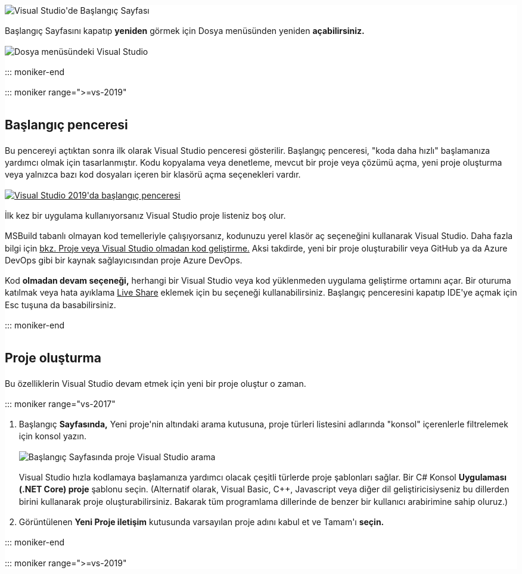 ![Visual Studio'de Başlangıç Sayfası](media/start-page.png)

Başlangıç Sayfasını kapatıp **yeniden** görmek için Dosya menüsünden yeniden **açabilirsiniz.**

![Dosya menüsündeki Visual Studio](media/quickstart-IDE-file-menu-large.png)

::: moniker-end

::: moniker range=">=vs-2019"

## <a name="start-window"></a> Başlangıç penceresi

Bu pencereyi açtıktan sonra ilk olarak Visual Studio penceresi gösterilir. Başlangıç penceresi, "koda daha hızlı" başlamanıza yardımcı olmak için tasarlanmıştır. Kodu kopyalama veya denetleme, mevcut bir proje veya çözümü açma, yeni proje oluşturma veya yalnızca bazı kod dosyaları içeren bir klasörü açma seçenekleri vardır.

[![Visual Studio 2019'da başlangıç penceresi](media/vs-2019/start-window-labeled.png)](media/vs-2019/start-window-labeled.png#lightbox)

İlk kez bir uygulama kullanıyorsanız Visual Studio proje listeniz boş olur.

MSBuild tabanlı olmayan kod temelleriyle çalışıyorsanız, kodunuzu  yerel klasör aç seçeneğini kullanarak Visual Studio. Daha fazla bilgi için [bkz. Proje veya Visual Studio olmadan kod geliştirme.](develop-code-in-visual-studio-without-projects-or-solutions.md) Aksi takdirde, yeni bir proje oluşturabilir veya GitHub ya da Azure DevOps gibi bir kaynak sağlayıcısından proje Azure DevOps.

Kod **olmadan devam seçeneği,** herhangi bir Visual Studio veya kod yüklenmeden uygulama geliştirme ortamını açar. Bir oturuma katılmak veya hata ayıklama [Live Share](/visualstudio/liveshare/) eklemek için bu seçeneği kullanabilirsiniz. Başlangıç penceresini  kapatıp IDE'ye açmak için Esc tuşuna da basabilirsiniz.

::: moniker-end

## <a name="create-a-project"></a>Proje oluşturma

Bu özelliklerin Visual Studio devam etmek için yeni bir proje oluştur o zaman.

::: moniker range="vs-2017"

1. Başlangıç **Sayfasında,** Yeni proje'nin altındaki arama  kutusuna, proje türleri listesini adlarında "konsol" içerenlerle filtrelemek için konsol yazın.

   ![Başlangıç Sayfasında proje Visual Studio arama](media/start-page-search-templates.png)

   Visual Studio hızla kodlamaya başlamanıza yardımcı olacak çeşitli türlerde proje şablonları sağlar. Bir C# Konsol **Uygulaması (.NET Core) proje** şablonu seçin. (Alternatif olarak, Visual Basic, C++, Javascript veya diğer dil geliştiricisiyseniz bu dillerden birini kullanarak proje oluşturabilirsiniz. Bakarak tüm programlama dillerinde de benzer bir kullanıcı arabirimine sahip oluruz.)

1. Görüntülenen **Yeni Proje iletişim** kutusunda varsayılan proje adını kabul et ve Tamam'ı **seçin.**

::: moniker-end

::: moniker range=">=vs-2019"
